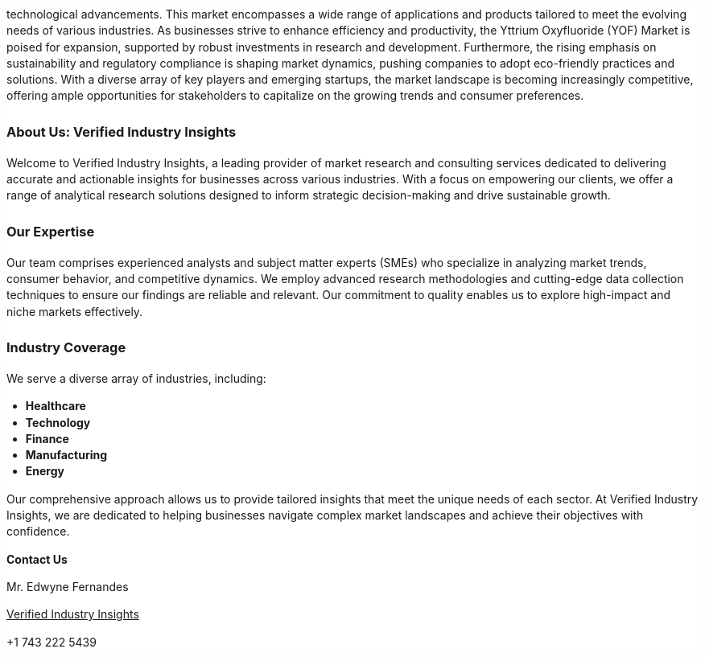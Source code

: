 technological advancements. This market encompasses a wide range of applications and products tailored to meet the evolving needs of various industries. As businesses strive to enhance efficiency and productivity, the Yttrium Oxyfluoride (YOF) Market is poised for expansion, supported by robust investments in research and development. Furthermore, the rising emphasis on sustainability and regulatory compliance is shaping market dynamics, pushing companies to adopt eco-friendly practices and solutions. With a diverse array of key players and emerging startups, the market landscape is becoming increasingly competitive, offering ample opportunities for stakeholders to capitalize on the growing trends and consumer preferences.</p><h3>About Us: Verified Industry Insights</h3><p>Welcome to Verified Industry Insights, a leading provider of market research and consulting services dedicated to delivering accurate and actionable insights for businesses across various industries. With a focus on empowering our clients, we offer a range of analytical research solutions designed to inform strategic decision-making and drive sustainable growth.</p><h3>Our Expertise</h3><p>Our team comprises experienced analysts and subject matter experts (SMEs) who specialize in analyzing market trends, consumer behavior, and competitive dynamics. We employ advanced research methodologies and cutting-edge data collection techniques to ensure our findings are reliable and relevant. Our commitment to quality enables us to explore high-impact and niche markets effectively.</p><h3>Industry Coverage</h3><p>We serve a diverse array of industries, including:</p><ul><li><strong>Healthcare</strong></li><li><strong>Technology</strong></li><li><strong>Finance</strong></li><li><strong>Manufacturing</strong></li><li><strong>Energy</strong></li></ul><p>Our comprehensive approach allows us to provide tailored insights that meet the unique needs of each sector. At Verified Industry Insights, we are dedicated to helping businesses navigate complex market landscapes and achieve their objectives with confidence.</p><p><strong>Contact Us</strong></p><p>Mr. Edwyne Fernandes</p><p><a href="https://www.verifiedindustryinsights.com/">Verified Industry Insights</a></p><p>+1 743 222 5439</p>
